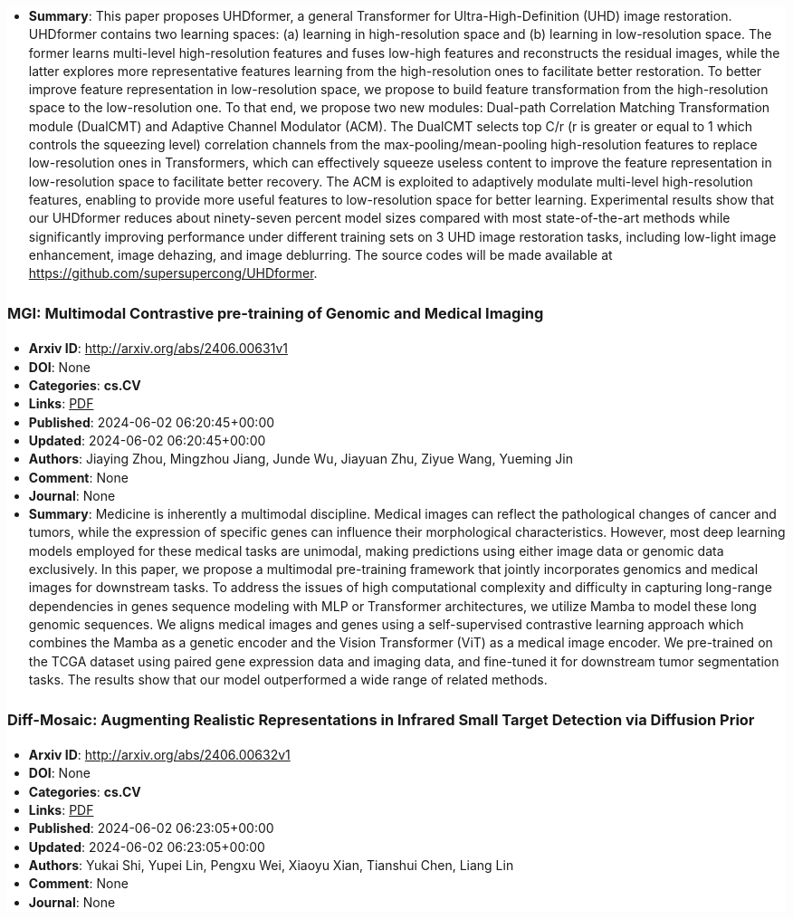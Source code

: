 - **Summary**: This paper proposes UHDformer, a general Transformer for Ultra-High-Definition (UHD) image restoration. UHDformer contains two learning spaces: (a) learning in high-resolution space and (b) learning in low-resolution space. The former learns multi-level high-resolution features and fuses low-high features and reconstructs the residual images, while the latter explores more representative features learning from the high-resolution ones to facilitate better restoration. To better improve feature representation in low-resolution space, we propose to build feature transformation from the high-resolution space to the low-resolution one. To that end, we propose two new modules: Dual-path Correlation Matching Transformation module (DualCMT) and Adaptive Channel Modulator (ACM). The DualCMT selects top C/r (r is greater or equal to 1 which controls the squeezing level) correlation channels from the max-pooling/mean-pooling high-resolution features to replace low-resolution ones in Transformers, which can effectively squeeze useless content to improve the feature representation in low-resolution space to facilitate better recovery. The ACM is exploited to adaptively modulate multi-level high-resolution features, enabling to provide more useful features to low-resolution space for better learning. Experimental results show that our UHDformer reduces about ninety-seven percent model sizes compared with most state-of-the-art methods while significantly improving performance under different training sets on 3 UHD image restoration tasks, including low-light image enhancement, image dehazing, and image deblurring. The source codes will be made available at https://github.com/supersupercong/UHDformer.



### MGI: Multimodal Contrastive pre-training of Genomic and Medical Imaging
- **Arxiv ID**: http://arxiv.org/abs/2406.00631v1
- **DOI**: None
- **Categories**: **cs.CV**
- **Links**: [PDF](http://arxiv.org/pdf/2406.00631v1)
- **Published**: 2024-06-02 06:20:45+00:00
- **Updated**: 2024-06-02 06:20:45+00:00
- **Authors**: Jiaying Zhou, Mingzhou Jiang, Junde Wu, Jiayuan Zhu, Ziyue Wang, Yueming Jin
- **Comment**: None
- **Journal**: None
- **Summary**: Medicine is inherently a multimodal discipline. Medical images can reflect the pathological changes of cancer and tumors, while the expression of specific genes can influence their morphological characteristics. However, most deep learning models employed for these medical tasks are unimodal, making predictions using either image data or genomic data exclusively. In this paper, we propose a multimodal pre-training framework that jointly incorporates genomics and medical images for downstream tasks. To address the issues of high computational complexity and difficulty in capturing long-range dependencies in genes sequence modeling with MLP or Transformer architectures, we utilize Mamba to model these long genomic sequences. We aligns medical images and genes using a self-supervised contrastive learning approach which combines the Mamba as a genetic encoder and the Vision Transformer (ViT) as a medical image encoder. We pre-trained on the TCGA dataset using paired gene expression data and imaging data, and fine-tuned it for downstream tumor segmentation tasks. The results show that our model outperformed a wide range of related methods.



### Diff-Mosaic: Augmenting Realistic Representations in Infrared Small Target Detection via Diffusion Prior
- **Arxiv ID**: http://arxiv.org/abs/2406.00632v1
- **DOI**: None
- **Categories**: **cs.CV**
- **Links**: [PDF](http://arxiv.org/pdf/2406.00632v1)
- **Published**: 2024-06-02 06:23:05+00:00
- **Updated**: 2024-06-02 06:23:05+00:00
- **Authors**: Yukai Shi, Yupei Lin, Pengxu Wei, Xiaoyu Xian, Tianshui Chen, Liang Lin
- **Comment**: None
- **Journal**: None